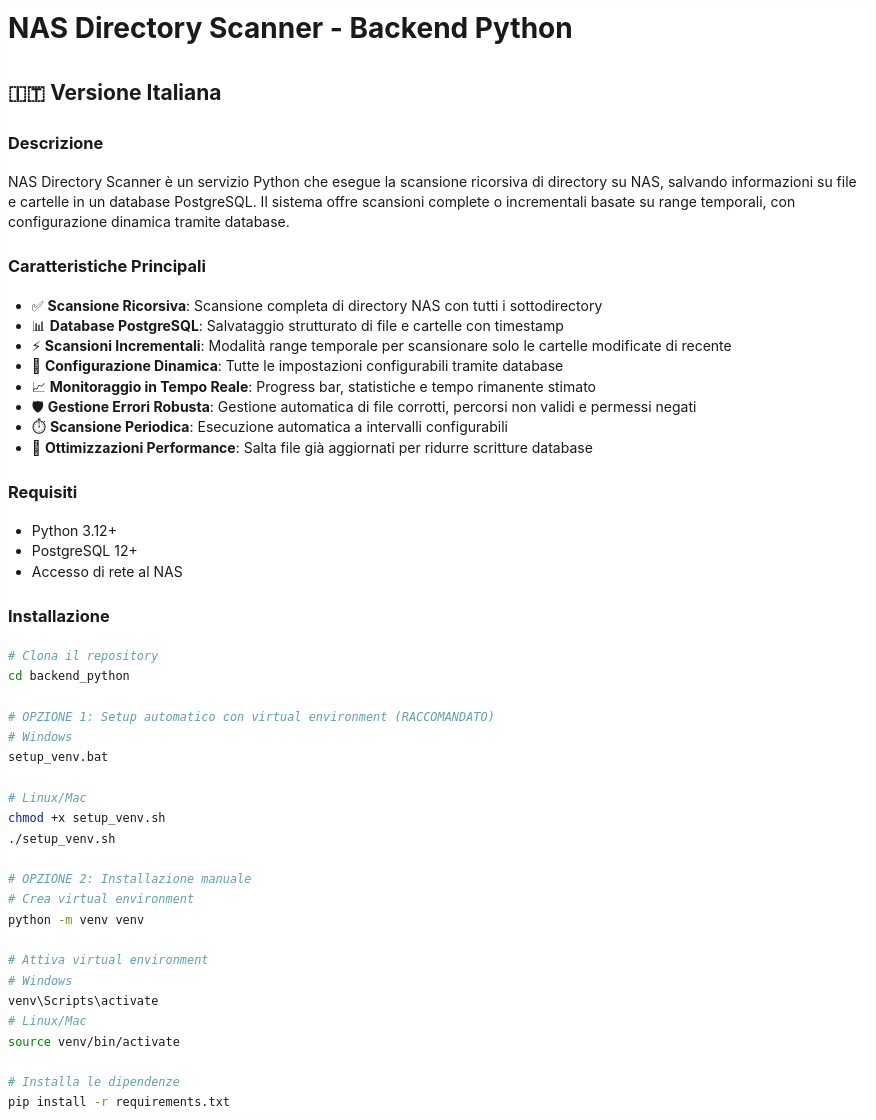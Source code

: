 # NAS Directory Scanner - Backend Python

## 🇮🇹 Versione Italiana

### Descrizione

NAS Directory Scanner è un servizio Python che esegue la scansione ricorsiva di directory su NAS, salvando informazioni su file e cartelle in un database PostgreSQL. Il sistema offre scansioni complete o incrementali basate su range temporali, con configurazione dinamica tramite database.

### Caratteristiche Principali

- ✅ **Scansione Ricorsiva**: Scansione completa di directory NAS con tutti i sottodirectory
- 📊 **Database PostgreSQL**: Salvataggio strutturato di file e cartelle con timestamp
- ⚡ **Scansioni Incrementali**: Modalità range temporale per scansionare solo le cartelle modificate di recente
- 🔧 **Configurazione Dinamica**: Tutte le impostazioni configurabili tramite database
- 📈 **Monitoraggio in Tempo Reale**: Progress bar, statistiche e tempo rimanente stimato
- 🛡️ **Gestione Errori Robusta**: Gestione automatica di file corrotti, percorsi non validi e permessi negati
- ⏱️ **Scansione Periodica**: Esecuzione automatica a intervalli configurabili
- 🎯 **Ottimizzazioni Performance**: Salta file già aggiornati per ridurre scritture database

### Requisiti

- Python 3.12+
- PostgreSQL 12+
- Accesso di rete al NAS

### Installazione

```bash
# Clona il repository
cd backend_python

# OPZIONE 1: Setup automatico con virtual environment (RACCOMANDATO)
# Windows
setup_venv.bat

# Linux/Mac
chmod +x setup_venv.sh
./setup_venv.sh

# OPZIONE 2: Installazione manuale
# Crea virtual environment
python -m venv venv

# Attiva virtual environment
# Windows
venv\Scripts\activate
# Linux/Mac
source venv/bin/activate

# Installa le dipendenze
pip install -r requirements.txt
```

